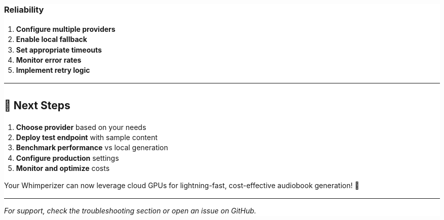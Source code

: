 ### **Reliability**
1. **Configure multiple providers**
2. **Enable local fallback**
3. **Set appropriate timeouts**
4. **Monitor error rates**
5. **Implement retry logic**

---

## 🎉 **Next Steps**

1. **Choose provider** based on your needs
2. **Deploy test endpoint** with sample content
3. **Benchmark performance** vs local generation
4. **Configure production** settings
5. **Monitor and optimize** costs

Your Whimperizer can now leverage cloud GPUs for lightning-fast, cost-effective audiobook generation! 🚀

---

*For support, check the troubleshooting section or open an issue on GitHub.*